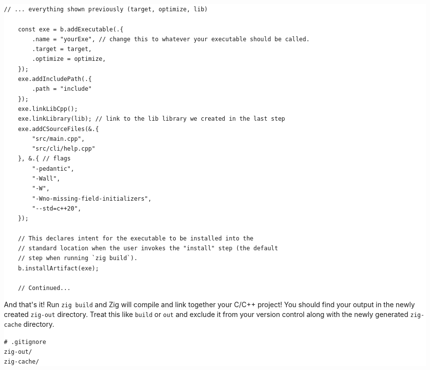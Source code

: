 ```
// ... everything shown previously (target, optimize, lib)

    const exe = b.addExecutable(.{
        .name = "yourExe", // change this to whatever your executable should be called.
        .target = target,
        .optimize = optimize,
    });
    exe.addIncludePath(.{
        .path = "include"
    });
    exe.linkLibCpp();
    exe.linkLibrary(lib); // link to the lib library we created in the last step
    exe.addCSourceFiles(&.{
        "src/main.cpp",
        "src/cli/help.cpp"
    }, &.{ // flags
        "-pedantic",
        "-Wall",
        "-W",
        "-Wno-missing-field-initializers",
        "--std=c++20",
    });

    // This declares intent for the executable to be installed into the
    // standard location when the user invokes the "install" step (the default
    // step when running `zig build`).
    b.installArtifact(exe);

	// Continued...
```

And that's it! Run `zig build` and Zig will compile and link together your C/C++
project! You should find your output in the newly created `zig-out` directory.
Treat this like `build` or `out` and exclude it from your version control along
with the newly generated `zig-cache` directory.

```gitignore
# .gitignore
zig-out/
zig-cache/
```
